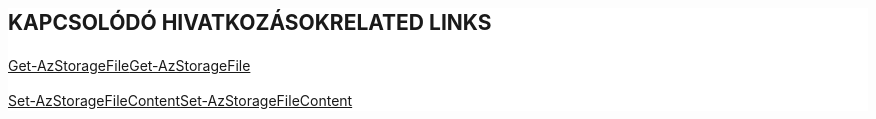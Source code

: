 ## <span data-ttu-id="20b98-197">KAPCSOLÓDÓ HIVATKOZÁSOK</span><span class="sxs-lookup"><span data-stu-id="20b98-197">RELATED LINKS</span></span>

[<span data-ttu-id="20b98-198">Get-AzStorageFile</span><span class="sxs-lookup"><span data-stu-id="20b98-198">Get-AzStorageFile</span></span>](./Get-AzStorageFile.md)

[<span data-ttu-id="20b98-199">Set-AzStorageFileContent</span><span class="sxs-lookup"><span data-stu-id="20b98-199">Set-AzStorageFileContent</span></span>](./Set-AzStorageFileContent.md)


